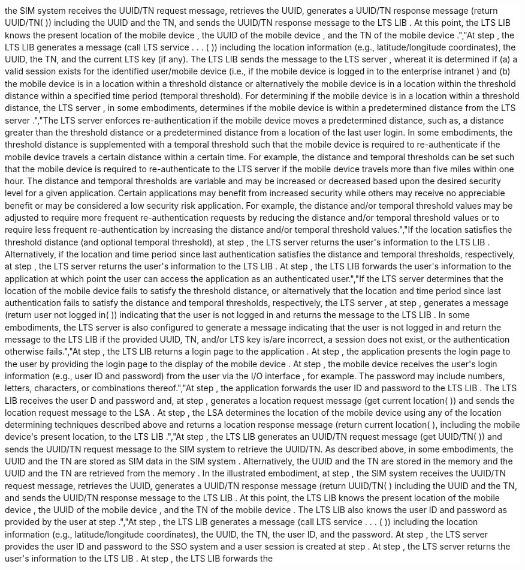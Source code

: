the SIM system  receives the UUID\/TN request message, retrieves the UUID, generates a UUID\/TN response message (return UUID\/TN( )) including the UUID and the TN, and sends the UUID\/TN response message to the LTS LIB . At this point, the LTS LIB  knows the present location of the mobile device , the UUID of the mobile device , and the TN of the mobile device .","At step , the LTS LIB  generates a message (call LTS service . . . ( )) including the location information (e.g., latitude\/longitude coordinates), the UUID, the TN, and the current LTS key (if any). The LTS LIB  sends the message to the LTS server , whereat it is determined if (a) a valid session exists for the identified user\/mobile device (i.e., if the mobile device  is logged in to the enterprise intranet ) and (b) the mobile device  is in a location within a threshold distance or alternatively the mobile device  is in a location within the threshold distance within a specified time period (temporal threshold). For determining if the mobile device  is in a location within a threshold distance, the LTS server , in some embodiments, determines if the mobile device  is within a predetermined distance from the LTS server .","The LTS server  enforces re-authentication if the mobile device  moves a predetermined distance, such as, a distance greater than the threshold distance or a predetermined distance from a location of the last user login. In some embodiments, the threshold distance is supplemented with a temporal threshold such that the mobile device  is required to re-authenticate if the mobile device  travels a certain distance within a certain time. For example, the distance and temporal thresholds can be set such that the mobile device  is required to re-authenticate to the LTS server  if the mobile device  travels more than five miles within one hour. The distance and temporal thresholds are variable and may be increased or decreased based upon the desired security level for a given application. Certain applications may benefit from increased security while others may receive no appreciable benefit or may be considered a low security risk application. For example, the distance and\/or temporal threshold values may be adjusted to require more frequent re-authentication requests by reducing the distance and\/or temporal threshold values or to require less frequent re-authentication by increasing the distance and\/or temporal threshold values.","If the location satisfies the threshold distance (and optional temporal threshold), at step , the LTS server  returns the user's information to the LTS LIB . Alternatively, if the location and time period since last authentication satisfies the distance and temporal thresholds, respectively, at step , the LTS server  returns the user's information to the LTS LIB . At step , the LTS LIB  forwards the user's information to the application  at which point the user can access the application  as an authenticated user.","If the LTS server  determines that the location of the mobile device  fails to satisfy the threshold distance, or alternatively that the location and time period since last authentication fails to satisfy the distance and temporal thresholds, respectively, the LTS server , at step , generates a message (return user not logged in( )) indicating that the user is not logged in and returns the message to the LTS LIB . In some embodiments, the LTS server  is also configured to generate a message indicating that the user is not logged in and return the message to the LTS LIB  if the provided UUID, TN, and\/or LTS key is\/are incorrect, a session does not exist, or the authentication otherwise fails.","At step , the LTS LIB  returns a login page to the application . At step , the application  presents the login page to the user by providing the login page to the display  of the mobile device . At step , the mobile device  receives the user's login information (e.g., user ID and password) from the user via the I\/O interface , for example. The password may include numbers, letters, characters, or combinations thereof.","At step , the application  forwards the user ID and password to the LTS LIB . The LTS LIB  receives the user D and password and, at step , generates a location request message (get current location( )) and sends the location request message to the LSA . At step , the LSA  determines the location of the mobile device  using any of the location determining techniques described above and returns a location response message (return current location( ), including the mobile device's present location, to the LTS LIB .","At step , the LTS LIB  generates an UUID\/TN request message (get UUID\/TN( )) and sends the UUID\/TN request message to the SIM system  to retrieve the UUID\/TN. As described above, in some embodiments, the UUID and the TN are stored as SIM data  in the SIM system . Alternatively, the UUID and the TN are stored in the memory  and the UUID and the TN are retrieved from the memory . In the illustrated embodiment, at step , the SIM system  receives the UUID\/TN request message, retrieves the UUID, generates a UUID\/TN response message (return UUID\/TN( ) including the UUID and the TN, and sends the UUID\/TN response message to the LTS LIB . At this point, the LTS LIB  knows the present location of the mobile device , the UUID of the mobile device , and the TN of the mobile device . The LTS LIB  also knows the user ID and password as provided by the user at step .","At step , the LTS LIB  generates a message (call LTS service . . . ( )) including the location information (e.g., latitude\/longitude coordinates), the UUID, the TN, the user ID, and the password. At step , the LTS server  provides the user ID and password to the SSO system  and a user session is created at step . At step , the LTS server  returns the user's information to the LTS LIB . At step , the LTS LIB  forwards the